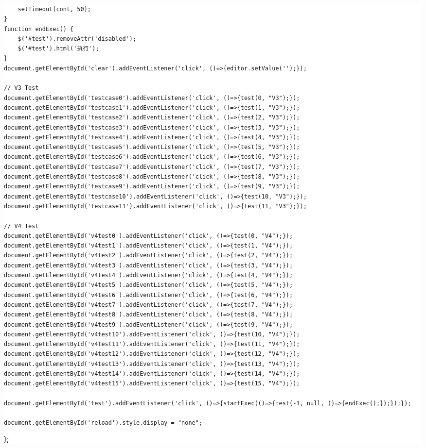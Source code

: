         setTimeout(cont, 50);
    }
    function endExec() {
        $('#test').removeAttr('disabled');
        $('#test').html('执行');
    }
    document.getElementById('clear').addEventListener('click', ()=>{editor.setValue('');});

    // V3 Test
    document.getElementById('testcase0').addEventListener('click', ()=>{test(0, "V3");});
    document.getElementById('testcase1').addEventListener('click', ()=>{test(1, "V3");});
    document.getElementById('testcase2').addEventListener('click', ()=>{test(2, "V3");});
    document.getElementById('testcase3').addEventListener('click', ()=>{test(3, "V3");});
    document.getElementById('testcase4').addEventListener('click', ()=>{test(4, "V3");});
    document.getElementById('testcase5').addEventListener('click', ()=>{test(5, "V3");});
    document.getElementById('testcase6').addEventListener('click', ()=>{test(6, "V3");});
    document.getElementById('testcase7').addEventListener('click', ()=>{test(7, "V3");});
    document.getElementById('testcase8').addEventListener('click', ()=>{test(8, "V3");});
    document.getElementById('testcase9').addEventListener('click', ()=>{test(9, "V3");});
    document.getElementById('testcase10').addEventListener('click', ()=>{test(10, "V3");});
    document.getElementById('testcase11').addEventListener('click', ()=>{test(11, "V3");});

    // V4 Test
    document.getElementById('v4test0').addEventListener('click', ()=>{test(0, "V4");});
    document.getElementById('v4test1').addEventListener('click', ()=>{test(1, "V4");});
    document.getElementById('v4test2').addEventListener('click', ()=>{test(2, "V4");});
    document.getElementById('v4test3').addEventListener('click', ()=>{test(3, "V4");});
    document.getElementById('v4test4').addEventListener('click', ()=>{test(4, "V4");});
    document.getElementById('v4test5').addEventListener('click', ()=>{test(5, "V4");});
    document.getElementById('v4test6').addEventListener('click', ()=>{test(6, "V4");});
    document.getElementById('v4test7').addEventListener('click', ()=>{test(7, "V4");});
    document.getElementById('v4test8').addEventListener('click', ()=>{test(8, "V4");});
    document.getElementById('v4test9').addEventListener('click', ()=>{test(9, "V4");});
    document.getElementById('v4test10').addEventListener('click', ()=>{test(10, "V4");});
    document.getElementById('v4test11').addEventListener('click', ()=>{test(11, "V4");});
    document.getElementById('v4test12').addEventListener('click', ()=>{test(12, "V4");});
    document.getElementById('v4test13').addEventListener('click', ()=>{test(13, "V4");});
    document.getElementById('v4test14').addEventListener('click', ()=>{test(14, "V4");});
    document.getElementById('v4test15').addEventListener('click', ()=>{test(15, "V4");});

    document.getElementById('test').addEventListener('click', ()=>{startExec(()=>{test(-1, null, ()=>{endExec();});});});

    document.getElementById('reload').style.display = "none";
};
